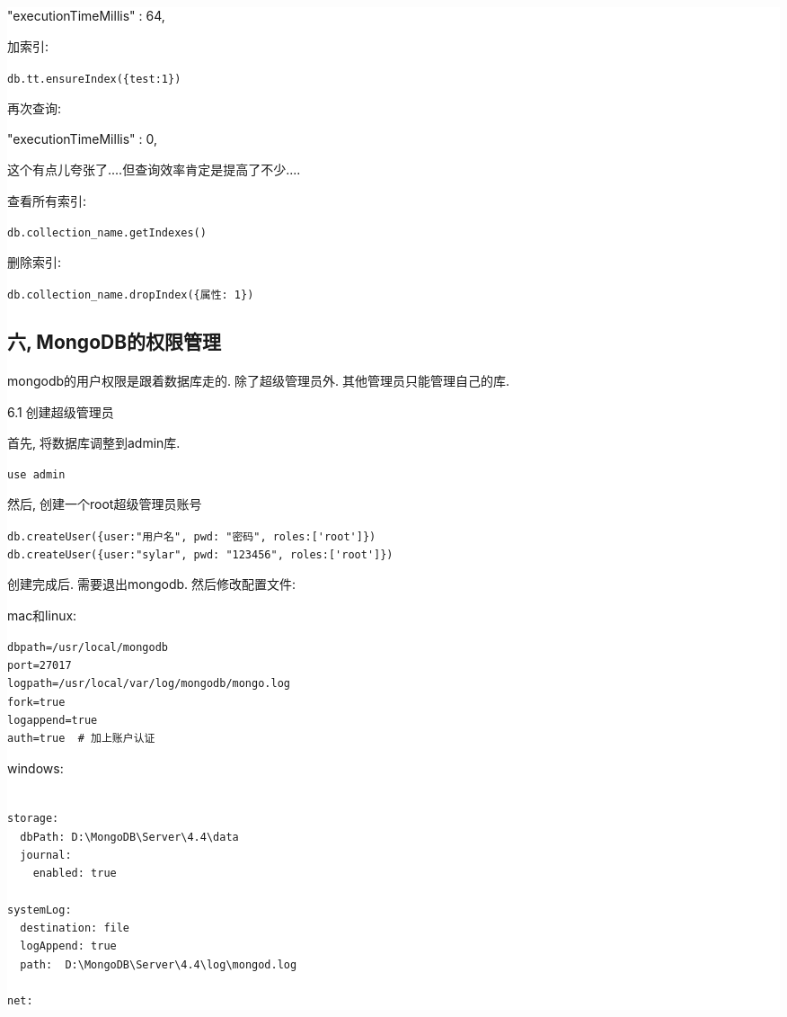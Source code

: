 "executionTimeMillis" : 64,

加索引:

```
db.tt.ensureIndex({test:1})
```

再次查询: 

"executionTimeMillis" : 0,

这个有点儿夸张了....但查询效率肯定是提高了不少.... 

查看所有索引:

```
db.collection_name.getIndexes()
```

删除索引:

```
db.collection_name.dropIndex({属性: 1})
```



## 六, MongoDB的权限管理

mongodb的用户权限是跟着数据库走的. 除了超级管理员外. 其他管理员只能管理自己的库. 

6.1 创建超级管理员

首先, 将数据库调整到admin库. 

```mongo 
use admin
```

然后, 创建一个root超级管理员账号

```
db.createUser({user:"用户名", pwd: "密码", roles:['root']})
db.createUser({user:"sylar", pwd: "123456", roles:['root']})
```

创建完成后. 需要退出mongodb. 然后修改配置文件: 

mac和linux:

```config
dbpath=/usr/local/mongodb
port=27017
logpath=/usr/local/var/log/mongodb/mongo.log
fork=true
logappend=true
auth=true  # 加上账户认证
```

windows:

```config

storage:
  dbPath: D:\MongoDB\Server\4.4\data
  journal:
    enabled: true

systemLog:
  destination: file
  logAppend: true
  path:  D:\MongoDB\Server\4.4\log\mongod.log

net:
```